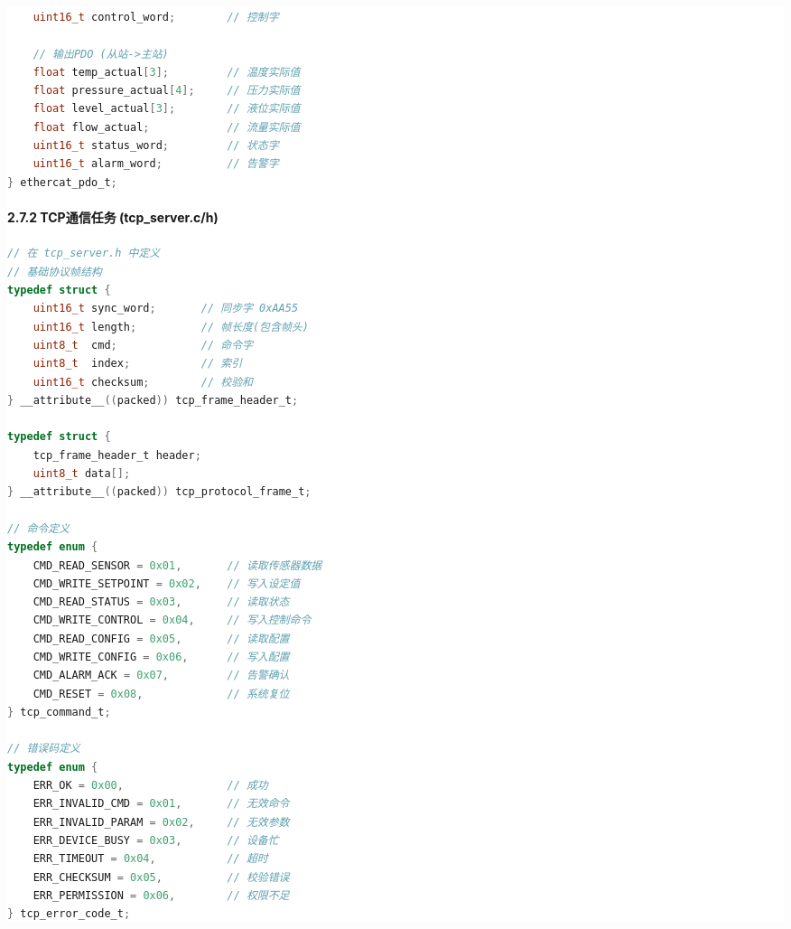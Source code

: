 ```c
    uint16_t control_word;        // 控制字

    // 输出PDO (从站->主站)
    float temp_actual[3];         // 温度实际值
    float pressure_actual[4];     // 压力实际值
    float level_actual[3];        // 液位实际值
    float flow_actual;            // 流量实际值
    uint16_t status_word;         // 状态字
    uint16_t alarm_word;          // 告警字
} ethercat_pdo_t;
```

#### 2.7.2 TCP通信任务 (tcp_server.c/h)
```c
// 在 tcp_server.h 中定义
// 基础协议帧结构
typedef struct {
    uint16_t sync_word;       // 同步字 0xAA55
    uint16_t length;          // 帧长度(包含帧头)
    uint8_t  cmd;             // 命令字
    uint8_t  index;           // 索引
    uint16_t checksum;        // 校验和
} __attribute__((packed)) tcp_frame_header_t;

typedef struct {
    tcp_frame_header_t header;
    uint8_t data[];
} __attribute__((packed)) tcp_protocol_frame_t;

// 命令定义
typedef enum {
    CMD_READ_SENSOR = 0x01,       // 读取传感器数据
    CMD_WRITE_SETPOINT = 0x02,    // 写入设定值
    CMD_READ_STATUS = 0x03,       // 读取状态
    CMD_WRITE_CONTROL = 0x04,     // 写入控制命令
    CMD_READ_CONFIG = 0x05,       // 读取配置
    CMD_WRITE_CONFIG = 0x06,      // 写入配置
    CMD_ALARM_ACK = 0x07,         // 告警确认
    CMD_RESET = 0x08,             // 系统复位
} tcp_command_t;

// 错误码定义
typedef enum {
    ERR_OK = 0x00,                // 成功
    ERR_INVALID_CMD = 0x01,       // 无效命令
    ERR_INVALID_PARAM = 0x02,     // 无效参数
    ERR_DEVICE_BUSY = 0x03,       // 设备忙
    ERR_TIMEOUT = 0x04,           // 超时
    ERR_CHECKSUM = 0x05,          // 校验错误
    ERR_PERMISSION = 0x06,        // 权限不足
} tcp_error_code_t;
```
